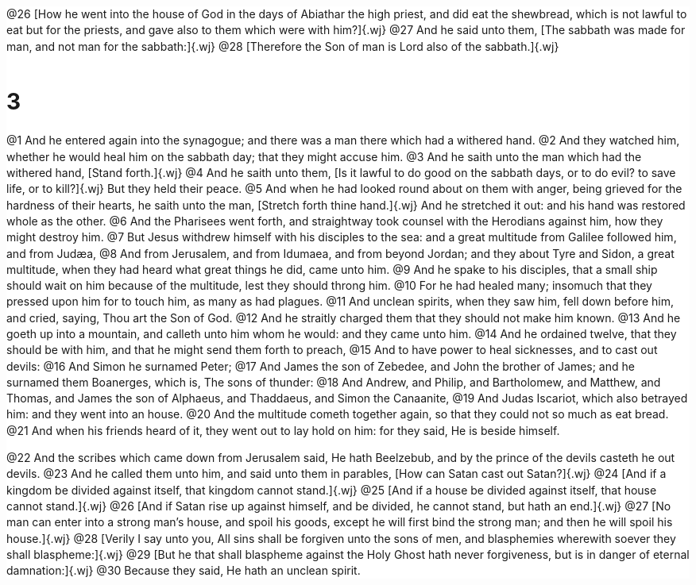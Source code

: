 @26 [How he went into the house of God in the days of Abiathar the high priest, and did eat the shewbread, which is not lawful to eat but for the priests, and gave also to them which were with him?]{.wj} 
@27 And he said unto them, [The sabbath was made for man, and not man for the sabbath:]{.wj} 
@28 [Therefore the Son of man is Lord also of the sabbath.]{.wj} 

# 3 
@1 And he entered again into the synagogue; and there was a man there which had a withered hand. 
@2 And they watched him, whether he would heal him on the sabbath day; that they might accuse him. 
@3 And he saith unto the man which had the withered hand, [Stand forth.]{.wj} 
@4 And he saith unto them, [Is it lawful to do good on the sabbath days, or to do evil? to save life, or to kill?]{.wj} But they held their peace. 
@5 And when he had looked round about on them with anger, being grieved for the hardness of their hearts, he saith unto the man, [Stretch forth thine hand.]{.wj} And he stretched it out: and his hand was restored whole as the other. 
@6 And the Pharisees went forth, and straightway took counsel with the Herodians against him, how they might destroy him. 
@7 But Jesus withdrew himself with his disciples to the sea: and a great multitude from Galilee followed him, and from Judæa, 
@8 And from Jerusalem, and from Idumaea, and from beyond Jordan; and they about Tyre and Sidon, a great multitude, when they had heard what great things he did, came unto him. 
@9 And he spake to his disciples, that a small ship should wait on him because of the multitude, lest they should throng him. 
@10 For he had healed many; insomuch that they pressed upon him for to touch him, as many as had plagues. 
@11 And unclean spirits, when they saw him, fell down before him, and cried, saying, Thou art the Son of God. 
@12 And he straitly charged them that they should not make him known. 
@13 And he goeth up into a mountain, and calleth unto him whom he would: and they came unto him. 
@14 And he ordained twelve, that they should be with him, and that he might send them forth to preach, 
@15 And to have power to heal sicknesses, and to cast out devils: 
@16 And Simon he surnamed Peter; 
@17 And James the son of Zebedee, and John the brother of James; and he surnamed them Boanerges, which is, The sons of thunder: 
@18 And Andrew, and Philip, and Bartholomew, and Matthew, and Thomas, and James the son of Alphaeus, and Thaddaeus, and Simon the Canaanite, 
@19 And Judas Iscariot, which also betrayed him: and they went into an house. 
@20 And the multitude cometh together again, so that they could not so much as eat bread. 
@21 And when his friends heard of it, they went out to lay hold on him: for they said, He is beside himself. 

@22 And the scribes which came down from Jerusalem said, He hath Beelzebub, and by the prince of the devils casteth he out devils. 
@23 And he called them unto him, and said unto them in parables, [How can Satan cast out Satan?]{.wj} 
@24 [And if a kingdom be divided against itself, that kingdom cannot stand.]{.wj} 
@25 [And if a house be divided against itself, that house cannot stand.]{.wj} 
@26 [And if Satan rise up against himself, and be divided, he cannot stand, but hath an end.]{.wj} 
@27 [No man can enter into a strong man’s house, and spoil his goods, except he will first bind the strong man; and then he will spoil his house.]{.wj} 
@28 [Verily I say unto you, All sins shall be forgiven unto the sons of men, and blasphemies wherewith soever they shall blaspheme:]{.wj} 
@29 [But he that shall blaspheme against the Holy Ghost hath never forgiveness, but is in danger of eternal damnation:]{.wj} 
@30 Because they said, He hath an unclean spirit. 
